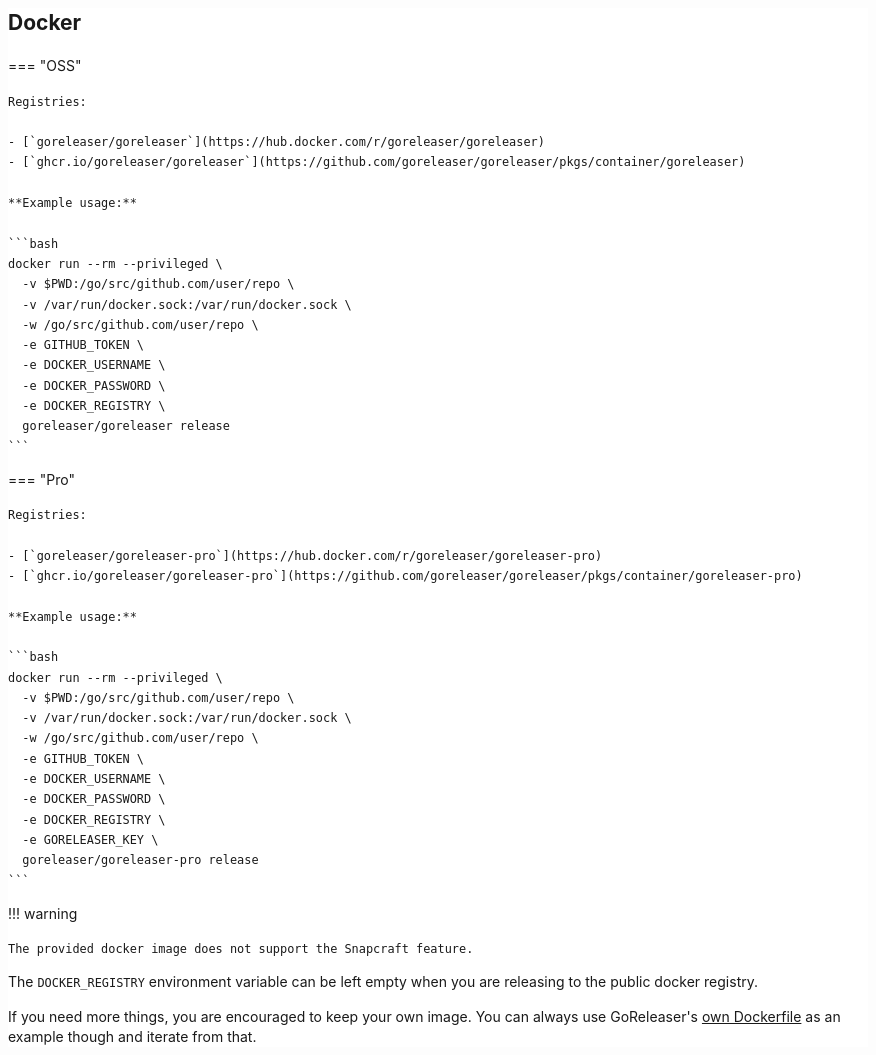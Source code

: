## Docker

=== "OSS"

    Registries:

    - [`goreleaser/goreleaser`](https://hub.docker.com/r/goreleaser/goreleaser)
    - [`ghcr.io/goreleaser/goreleaser`](https://github.com/goreleaser/goreleaser/pkgs/container/goreleaser)

    **Example usage:**

    ```bash
    docker run --rm --privileged \
      -v $PWD:/go/src/github.com/user/repo \
      -v /var/run/docker.sock:/var/run/docker.sock \
      -w /go/src/github.com/user/repo \
      -e GITHUB_TOKEN \
      -e DOCKER_USERNAME \
      -e DOCKER_PASSWORD \
      -e DOCKER_REGISTRY \
      goreleaser/goreleaser release
    ```

=== "Pro"

    Registries:

    - [`goreleaser/goreleaser-pro`](https://hub.docker.com/r/goreleaser/goreleaser-pro)
    - [`ghcr.io/goreleaser/goreleaser-pro`](https://github.com/goreleaser/goreleaser/pkgs/container/goreleaser-pro)

    **Example usage:**

    ```bash
    docker run --rm --privileged \
      -v $PWD:/go/src/github.com/user/repo \
      -v /var/run/docker.sock:/var/run/docker.sock \
      -w /go/src/github.com/user/repo \
      -e GITHUB_TOKEN \
      -e DOCKER_USERNAME \
      -e DOCKER_PASSWORD \
      -e DOCKER_REGISTRY \
      -e GORELEASER_KEY \
      goreleaser/goreleaser-pro release
    ```

!!! warning

    The provided docker image does not support the Snapcraft feature.

The `DOCKER_REGISTRY` environment variable can be left empty when you are
releasing to the public docker registry.

If you need more things, you are encouraged to keep your own image. You can
always use GoReleaser's [own Dockerfile][dockerfile] as an example though
and iterate from that.


[formula in homebrew-core]: https://github.com/Homebrew/homebrew-core/blob/master/Formula/g/goreleaser.rb
[package in nixpkgs]: https://github.com/NixOS/nixpkgs/blob/master/pkgs/tools/misc/goreleaser/default.nix
[nur]: https://github.com/goreleaser/nur
[dockerfile]: https://github.com/goreleaser/goreleaser/blob/main/Dockerfile
[releases]: https://github.com/goreleaser/goreleaser/releases
[pro-releases]: https://github.com/goreleaser/goreleaser-pro/releases
[nightly-pro-releases]: https://github.com/goreleaser/goreleaser-pro/releases/nightly
[nightly-releases]: https://github.com/goreleaser/goreleaser/releases/nightly
[cosign]: https://github.com/sigstore/cosign
